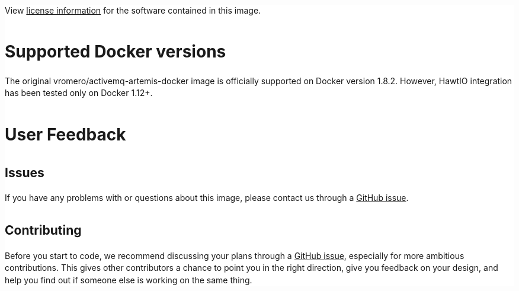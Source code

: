 View [license information](http://www.apache.org/licenses/LICENSE-2.0) for the software contained in this image.

# Supported Docker versions

The original vromero/activemq-artemis-docker image is officially supported on Docker version 1.8.2. However, HawtIO integration has been tested only on Docker 1.12+.

# User Feedback

## Issues

If you have any problems with or questions about this image, please contact us through a [GitHub issue](https://github.com/marcelocaj/artemis-hawtio-docker/issues).

## Contributing

Before you start to code, we recommend discussing your plans through a [GitHub issue](https://github.com/marcelocaj/artemis-hawtio-docker/issues), especially for more ambitious contributions. This gives other contributors a chance to point you in the right direction, give you feedback on your design, and help you find out if someone else is working on the same thing.
